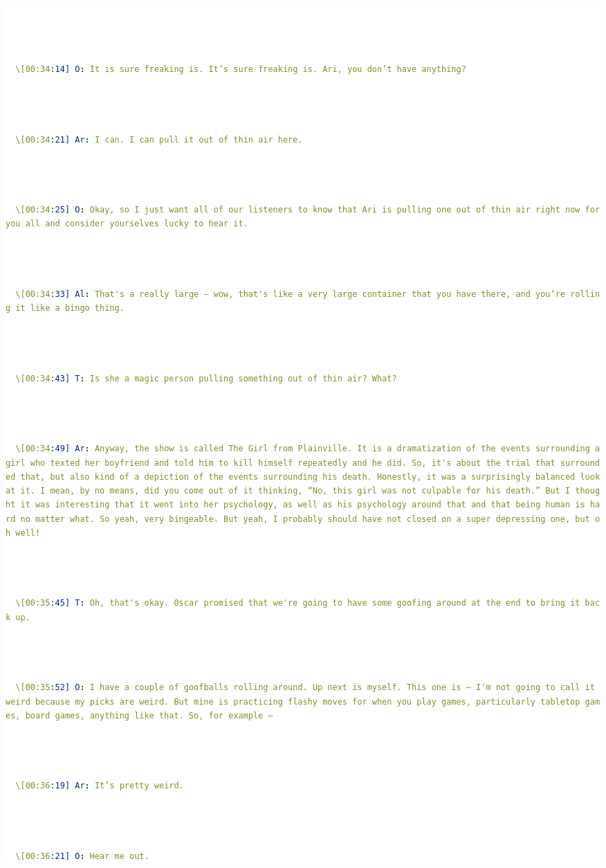 ```yaml




  \[00:34:14] O: It is sure freaking is. It’s sure freaking is. Ari, you don’t have anything?




  \[00:34:21] Ar: I can. I can pull it out of thin air here.




  \[00:34:25] O: Okay, so I just want all of our listeners to know that Ari is pulling one out of thin air right now for you all and consider yourselves lucky to hear it.




  \[00:34:33] Al: That's a really large – wow, that's like a very large container that you have there, and you’re rolling it like a bingo thing.




  \[00:34:43] T: Is she a magic person pulling something out of thin air? What?




  \[00:34:49] Ar: Anyway, the show is called The Girl from Plainville. It is a dramatization of the events surrounding a girl who texted her boyfriend and told him to kill himself repeatedly and he did. So, it's about the trial that surrounded that, but also kind of a depiction of the events surrounding his death. Honestly, it was a surprisingly balanced look at it. I mean, by no means, did you come out of it thinking, “No, this girl was not culpable for his death.” But I thought it was interesting that it went into her psychology, as well as his psychology around that and that being human is hard no matter what. So yeah, very bingeable. But yeah, I probably should have not closed on a super depressing one, but oh well!




  \[00:35:45] T: Oh, that's okay. Oscar promised that we're going to have some goofing around at the end to bring it back up.




  \[00:35:52] O: I have a couple of goofballs rolling around. Up next is myself. This one is – I'm not going to call it weird because my picks are weird. But mine is practicing flashy moves for when you play games, particularly tabletop games, board games, anything like that. So, for example – 




  \[00:36:19] Ar: It’s pretty weird.




  \[00:36:21] O: Hear me out.

```